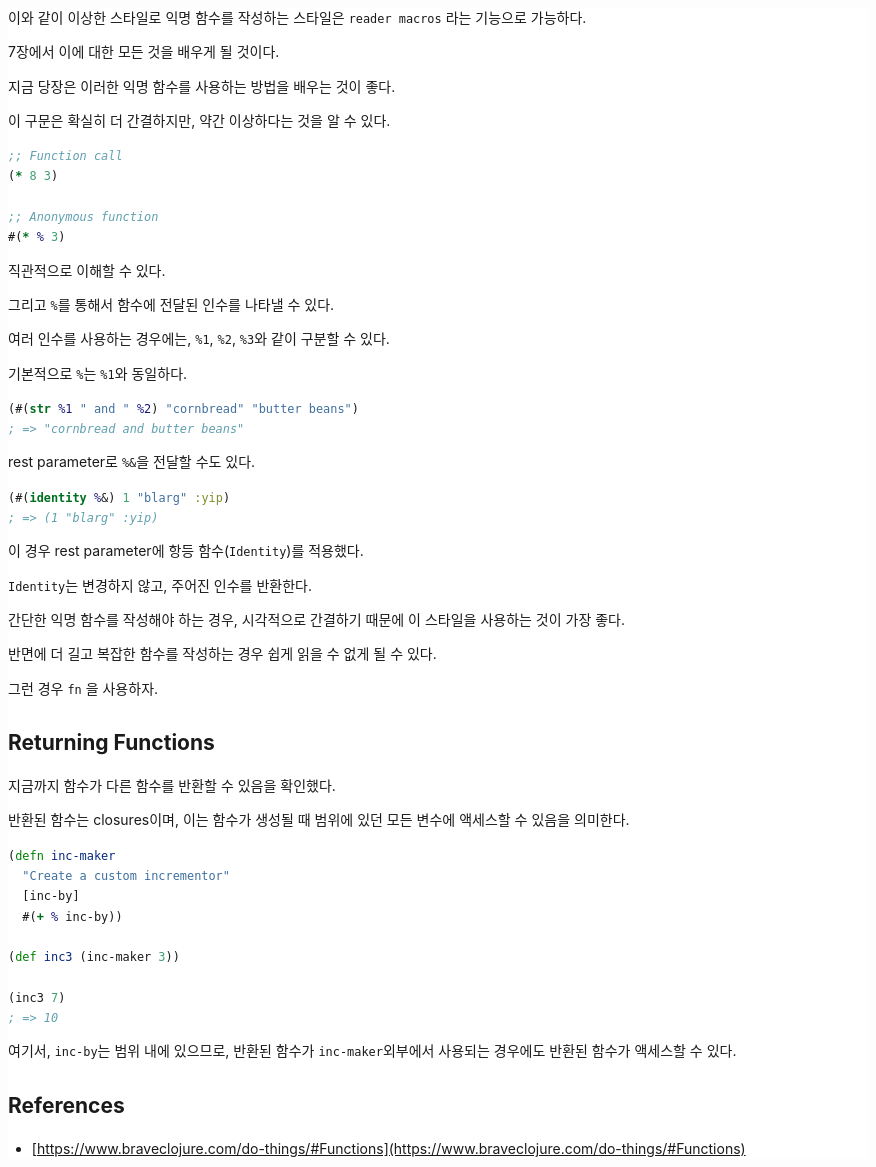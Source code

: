 이와 같이 이상한 스타일로 익명 함수를 작성하는 스타일은 `reader macros` 라는 기능으로 가능하다.

7장에서 이에 대한 모든 것을 배우게 될 것이다.

지금 당장은 이러한 익명 함수를 사용하는 방법을 배우는 것이 좋다.

이 구문은 확실히 더 간결하지만, 약간 이상하다는 것을 알 수 있다.

```clojure
;; Function call
(* 8 3)

;; Anonymous function
#(* % 3)
```

직관적으로 이해할 수 있다.

그리고 `%`를 통해서 함수에 전달된 인수를 나타낼 수 있다.

여러 인수를 사용하는 경우에는, `%1`, `%2`, `%3`와 같이 구분할 수 있다.

기본적으로 `%`는 `%1`와 동일하다.

```clojure
(#(str %1 " and " %2) "cornbread" "butter beans")
; => "cornbread and butter beans"
```

rest parameter로 `%&`을 전달할 수도 있다.

```clojure
(#(identity %&) 1 "blarg" :yip)
; => (1 "blarg" :yip)
```

이 경우 rest parameter에 항등 함수(`Identity`)를 적용했다.

`Identity`는 변경하지 않고, 주어진 인수를 반환한다.

간단한 익명 함수를 작성해야 하는 경우, 시각적으로 간결하기 때문에 이 스타일을 사용하는 것이 가장 좋다.

반면에 더 길고 복잡한 함수를 작성하는 경우 쉽게 읽을 수 없게 될 수 있다.

그런 경우 `fn` 을 사용하자.

## Returning Functions

지금까지 함수가 다른 함수를 반환할 수 있음을 확인했다.

반환된 함수는 closures이며, 이는 함수가 생성될 때 범위에 있던 모든 변수에 액세스할 수 있음을 의미한다.

```clojure
(defn inc-maker
  "Create a custom incrementor"
  [inc-by]
  #(+ % inc-by))

(def inc3 (inc-maker 3))

(inc3 7)
; => 10
```

여기서, `inc-by`는 범위 내에 있으므로, 반환된 함수가 `inc-maker`외부에서 사용되는 경우에도 반환된 함수가 액세스할 수 있다.

## References

- [https://www.braveclojure.com/do-things/#Functions](https://www.braveclojure.com/do-things/#Functions)
